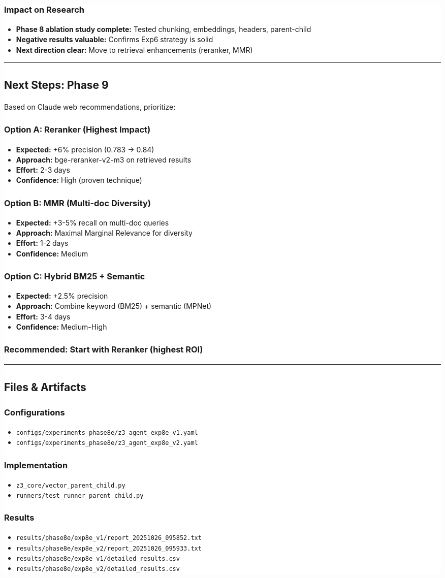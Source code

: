 ### Impact on Research
- **Phase 8 ablation study complete:** Tested chunking, embeddings, headers, parent-child
- **Negative results valuable:** Confirms Exp6 strategy is solid
- **Next direction clear:** Move to retrieval enhancements (reranker, MMR)

---

## Next Steps: Phase 9

Based on Claude web recommendations, prioritize:

### Option A: Reranker (Highest Impact)
- **Expected:** +6% precision (0.783 → 0.84)
- **Approach:** bge-reranker-v2-m3 on retrieved results
- **Effort:** 2-3 days
- **Confidence:** High (proven technique)

### Option B: MMR (Multi-doc Diversity)
- **Expected:** +3-5% recall on multi-doc queries
- **Approach:** Maximal Marginal Relevance for diversity
- **Effort:** 1-2 days
- **Confidence:** Medium

### Option C: Hybrid BM25 + Semantic
- **Expected:** +2.5% precision
- **Approach:** Combine keyword (BM25) + semantic (MPNet)
- **Effort:** 3-4 days
- **Confidence:** Medium-High

### Recommended: Start with Reranker (highest ROI)

---

## Files & Artifacts

### Configurations
- `configs/experiments_phase8e/z3_agent_exp8e_v1.yaml`
- `configs/experiments_phase8e/z3_agent_exp8e_v2.yaml`

### Implementation
- `z3_core/vector_parent_child.py`
- `runners/test_runner_parent_child.py`

### Results
- `results/phase8e/exp8e_v1/report_20251026_095852.txt`
- `results/phase8e/exp8e_v2/report_20251026_095933.txt`
- `results/phase8e/exp8e_v1/detailed_results.csv`
- `results/phase8e/exp8e_v2/detailed_results.csv`
